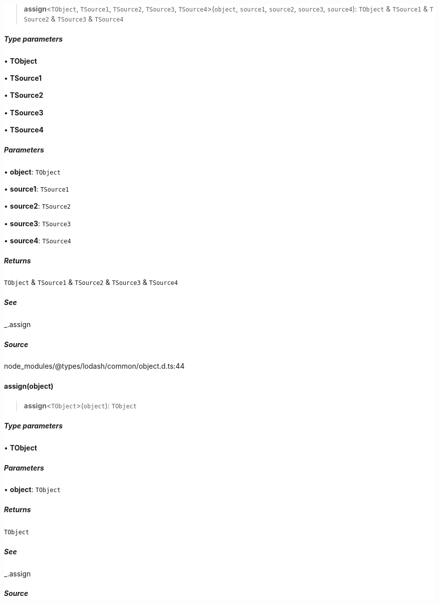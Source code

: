 > **assign**\<`TObject`, `TSource1`, `TSource2`, `TSource3`, `TSource4`\>(`object`, `source1`,
> `source2`, `source3`, `source4`): `TObject` & `TSource1` & `TSource2` & `TSource3` & `TSource4`

##### Type parameters

• **TObject**

• **TSource1**

• **TSource2**

• **TSource3**

• **TSource4**

##### Parameters

• **object**: `TObject`

• **source1**: `TSource1`

• **source2**: `TSource2`

• **source3**: `TSource3`

• **source4**: `TSource4`

##### Returns

`TObject` & `TSource1` & `TSource2` & `TSource3` & `TSource4`

##### See

\_.assign

##### Source

node_modules/@types/lodash/common/object.d.ts:44

#### assign(object)

> **assign**\<`TObject`\>(`object`): `TObject`

##### Type parameters

• **TObject**

##### Parameters

• **object**: `TObject`

##### Returns

`TObject`

##### See

\_.assign

##### Source
